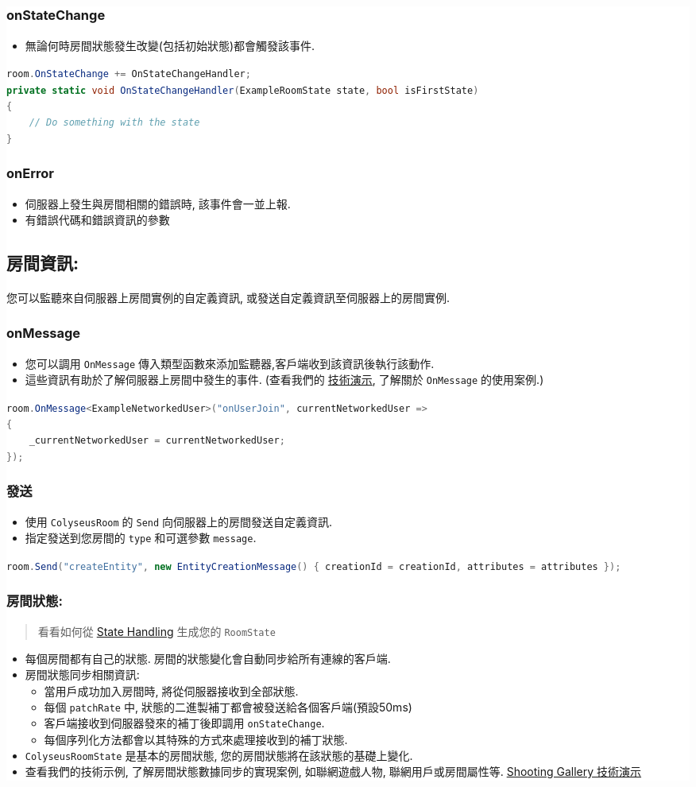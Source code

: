 ### onStateChange
- 無論何時房間狀態發生改變(包括初始狀態)都會觸發該事件.

```csharp
room.OnStateChange += OnStateChangeHandler;
private static void OnStateChangeHandler(ExampleRoomState state, bool isFirstState)
{
    // Do something with the state
}
```

### onError
- 伺服器上發生與房間相關的錯誤時, 該事件會一並上報.
- 有錯誤代碼和錯誤資訊的參數

## 房間資訊:
您可以監聽來自伺服器上房間實例的自定義資訊, 或發送自定義資訊至伺服器上的房間實例.

### onMessage
- 您可以調用 `OnMessage` 傳入類型函數來添加監聽器,客戶端收到該資訊後執行該動作.
- 這些資訊有助於了解伺服器上房間中發生的事件. (查看我們的 [技術演示](https://docs.colyseus.io/demo/shooting-gallery/), 了解關於 `OnMessage` 的使用案例.)

```csharp
room.OnMessage<ExampleNetworkedUser>("onUserJoin", currentNetworkedUser =>
{
    _currentNetworkedUser = currentNetworkedUser;
});
```

### 發送
- 使用 `ColyseusRoom` 的 `Send` 向伺服器上的房間發送自定義資訊.
- 指定發送到您房間的 `type` 和可選參數 `message`.

```csharp
room.Send("createEntity", new EntityCreationMessage() { creationId = creationId, attributes = attributes });
```

### 房間狀態:
> 看看如何從 [State Handling](https://docs.colyseus.io/state/schema/#client-side-schema-generation) 生成您的 `RoomState`

- 每個房間都有自己的狀態. 房間的狀態變化會自動同步給所有連線的客戶端.
- 房間狀態同步相關資訊:
    - 當用戶成功加入房間時, 將從伺服器接收到全部狀態.
    - 每個 `patchRate` 中, 狀態的二進製補丁都會被發送給各個客戶端(預設50ms)
    - 客戶端接收到伺服器發來的補丁後即調用 `onStateChange`.
    - 每個序列化方法都會以其特殊的方式來處理接收到的補丁狀態.
- `ColyseusRoomState` 是基本的房間狀態, 您的房間狀態將在該狀態的基礎上變化.
- 查看我們的技術示例, 了解房間狀態數據同步的實現案例, 如聯網遊戲人物, 聯網用戶或房間屬性等. [Shooting Gallery 技術演示](https://docs.colyseus.io/demo/shooting-gallery/)
